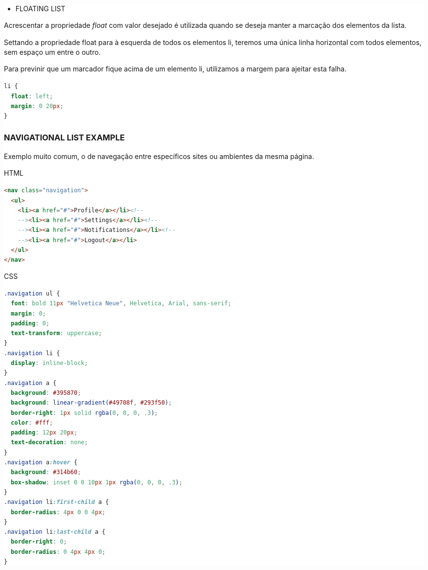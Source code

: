 - FLOATING LIST

Acrescentar a propriedade *float* com valor desejado é utilizada quando se deseja manter a marcação dos elementos da lista.

Settando a propriedade float para à esquerda de todos os elementos li, teremos uma única linha horizontal com todos elementos, sem espaço um entre o outro.

Para previnir que um marcador fique acima de um elemento li, utilizamos a margem para ajeitar esta falha.

```css
li {
  float: left;
  margin: 0 20px;
}
```

### NAVIGATIONAL LIST EXAMPLE

Exemplo muito comum, o de navegação entre específicos sites ou ambientes da mesma página.

HTML

```html
<nav class="navigation">
  <ul>
    <li><a href="#">Profile</a></li><!--
    --><li><a href="#">Settings</a></li><!--
    --><li><a href="#">Notifications</a></li><!--
    --><li><a href="#">Logout</a></li>
  </ul>
</nav>
```

CSS

```css
.navigation ul {
  font: bold 11px "Helvetica Neue", Helvetica, Arial, sans-serif;
  margin: 0;
  padding: 0;
  text-transform: uppercase;
}
.navigation li {
  display: inline-block;
}
.navigation a {
  background: #395870;
  background: linear-gradient(#49708f, #293f50);
  border-right: 1px solid rgba(0, 0, 0, .3);
  color: #fff;
  padding: 12px 20px;
  text-decoration: none;
}
.navigation a:hover {
  background: #314b60;
  box-shadow: inset 0 0 10px 1px rgba(0, 0, 0, .3);
}
.navigation li:first-child a {
  border-radius: 4px 0 0 4px;
}
.navigation li:last-child a {
  border-right: 0;
  border-radius: 0 4px 4px 0;
}
```